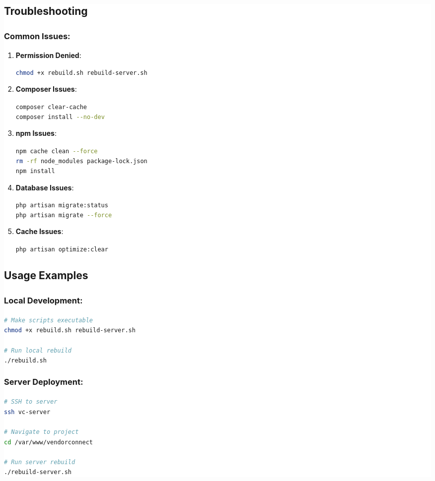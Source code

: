 ## Troubleshooting

### Common Issues:

1. **Permission Denied**:
   ```bash
   chmod +x rebuild.sh rebuild-server.sh
   ```

2. **Composer Issues**:
   ```bash
   composer clear-cache
   composer install --no-dev
   ```

3. **npm Issues**:
   ```bash
   npm cache clean --force
   rm -rf node_modules package-lock.json
   npm install
   ```

4. **Database Issues**:
   ```bash
   php artisan migrate:status
   php artisan migrate --force
   ```

5. **Cache Issues**:
   ```bash
   php artisan optimize:clear
   ```

## Usage Examples

### Local Development:
```bash
# Make scripts executable
chmod +x rebuild.sh rebuild-server.sh

# Run local rebuild
./rebuild.sh
```

### Server Deployment:
```bash
# SSH to server
ssh vc-server

# Navigate to project
cd /var/www/vendorconnect

# Run server rebuild
./rebuild-server.sh
```
